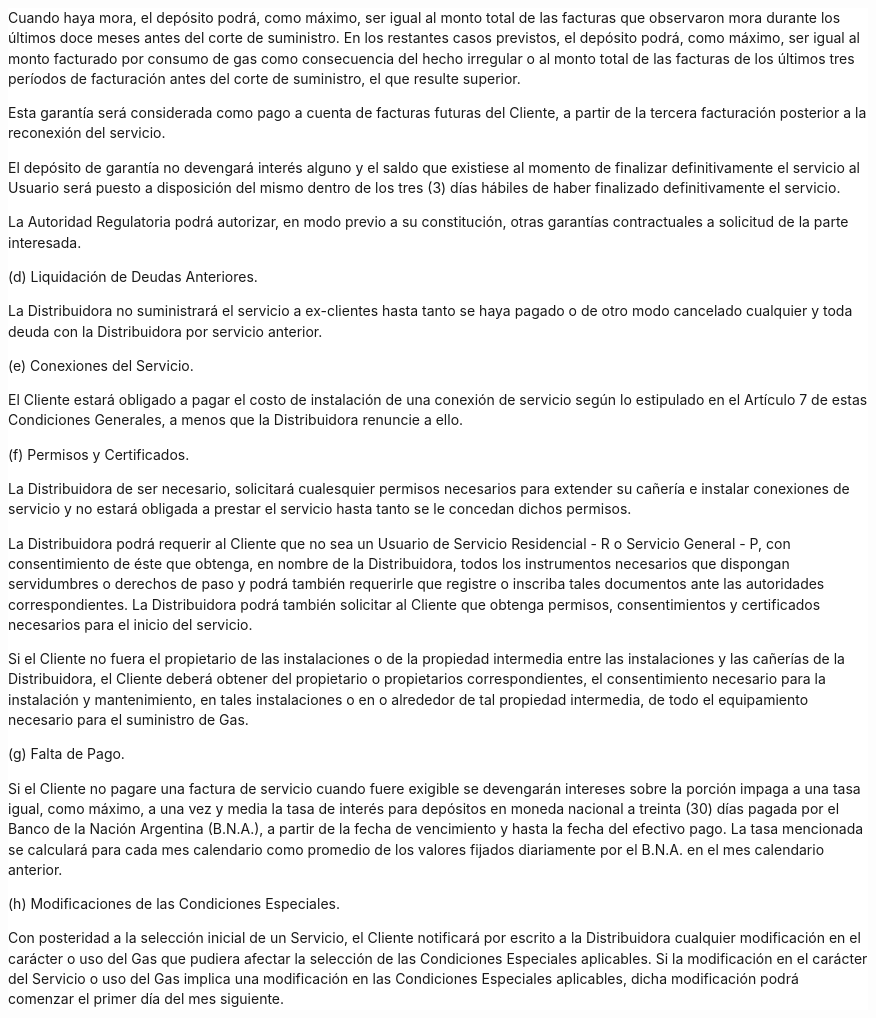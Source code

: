 Cuando  haya  mora,  el  depósito podrá, como máximo, ser igual  al monto total de las facturas que observaron mora durante los últimos doce meses antes del corte  de  suministro.  En los restantes casos previstos,  el  depósito  podrá, como máximo, ser  igual  al  monto facturado por consumo de gas  como consecuencia del hecho irregular o al monto total de las facturas  de  los  últimos tres períodos de facturación antes del corte de suministro, el  que resulte superior.

Esta  garantía  será  considerada  como pago a cuenta  de  facturas futuras del Cliente, a partir de la tercera facturación posterior a la reconexión del servicio.

El depósito de garantía no devengará  interés alguno y el saldo que existiese al momento de finalizar definitivamente  el  servicio  al Usuario  será puesto a disposición del mismo dentro de los tres (3) días  hábiles  de  haber  finalizado  definitivamente  el  servicio.

La Autoridad  Regulatoria  podrá  autorizar,  en  modo  previo a su constitución, otras garantías contractuales a solicitud de la parte interesada.

(d) Liquidación de Deudas Anteriores.

La  Distribuidora  no suministrará el servicio a ex-clientes  hasta tanto se haya pagado  o  de  otro  modo  cancelado cualquier y toda deuda con la Distribuidora por servicio anterior.

(e) Conexiones del Servicio.

El Cliente estará obligado a pagar el costo  de  instalación de una conexión de servicio según lo estipulado en el Artículo  7 de estas Condiciones Generales, a menos que la Distribuidora renuncie a ello.

(f) Permisos y Certificados.

La Distribuidora de ser necesario, solicitará cualesquier  permisos necesarios  para  extender  su  cañería  e  instalar  conexiones de servicio y no estará obligada a prestar el servicio hasta  tanto se le concedan dichos permisos.

La Distribuidora podrá requerir al Cliente que no sea un Usuario de Servicio Residencial - R o Servicio General - P, con consentimiento de  éste  que  obtenga,  en  nombre  de la Distribuidora, todos los instrumentos necesarios que dispongan  servidumbres  o  derechos de paso  y  podrá  también  requerirle  que  registre o inscriba tales documentos ante las autoridades correspondientes.  La Distribuidora podrá también solicitar al Cliente que obtenga permisos, consentimientos  y  certificados  necesarios  para  el  inicio  del servicio.

Si el Cliente no fuera el propietario de las instalaciones  o de la propiedad  intermedia entre las instalaciones y las cañerías de  la Distribuidora,    el  Cliente  deberá  obtener  del  propietario  o propietarios correspondientes,  el consentimiento necesario para la instalación  y  mantenimiento,  en  tales   instalaciones  o  en  o alrededor  de  tal  propiedad intermedia, de todo  el  equipamiento necesario para el suministro de Gas.

(g) Falta de Pago.

Si  el Cliente no pagare  una  factura  de  servicio  cuando  fuere exigible se devengarán intereses sobre la porción impaga a una tasa igual,  como  máximo,  a  una  vez  y media la tasa de interés para depósitos en moneda nacional a treinta  (30)  días  pagada  por  el Banco  de  la  Nación  Argentina  (B.N.A.), a partir de la fecha de vencimiento y hasta la fecha del efectivo  pago. La tasa mencionada se calculará para cada mes calendario como promedio  de los valores fijados  diariamente  por  el B.N.A. en el mes calendario  anterior.

(h) Modificaciones de las Condiciones Especiales.

Con posteridad a la selección  inicial  de  un Servicio, el Cliente notificará por escrito a la Distribuidora cualquier modificación en el carácter o uso del Gas que pudiera afectar  la  selección de las Condiciones  Especiales  aplicables.  Si  la  modificación   en  el carácter del Servicio o uso del Gas implica una modificación en las Condiciones    Especiales   aplicables,  dicha  modificación  podrá comenzar el primer día del mes siguiente.
